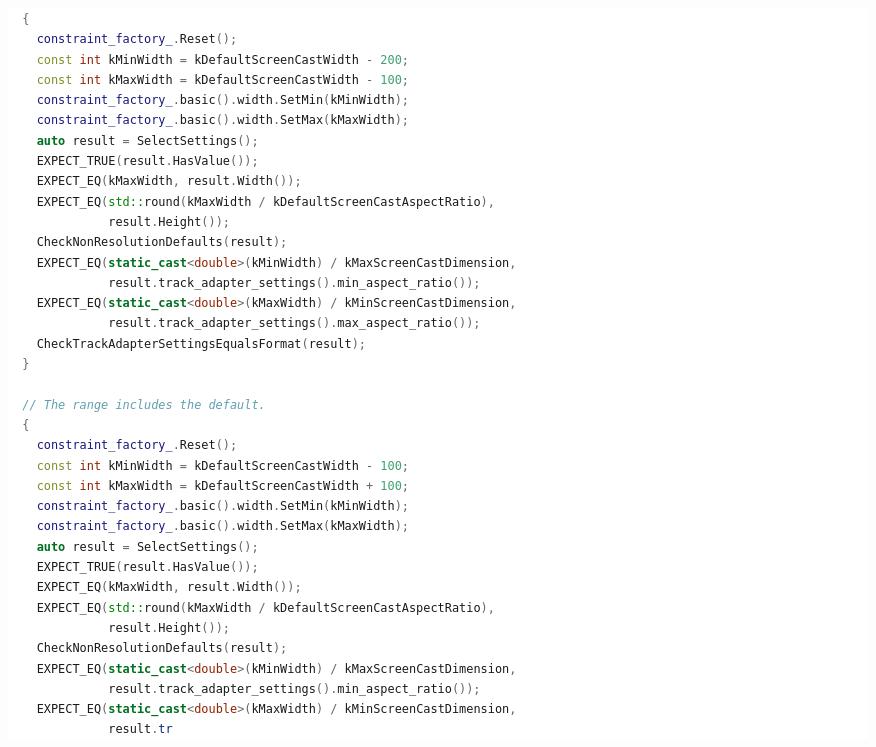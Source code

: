 ```cpp
  {
    constraint_factory_.Reset();
    const int kMinWidth = kDefaultScreenCastWidth - 200;
    const int kMaxWidth = kDefaultScreenCastWidth - 100;
    constraint_factory_.basic().width.SetMin(kMinWidth);
    constraint_factory_.basic().width.SetMax(kMaxWidth);
    auto result = SelectSettings();
    EXPECT_TRUE(result.HasValue());
    EXPECT_EQ(kMaxWidth, result.Width());
    EXPECT_EQ(std::round(kMaxWidth / kDefaultScreenCastAspectRatio),
              result.Height());
    CheckNonResolutionDefaults(result);
    EXPECT_EQ(static_cast<double>(kMinWidth) / kMaxScreenCastDimension,
              result.track_adapter_settings().min_aspect_ratio());
    EXPECT_EQ(static_cast<double>(kMaxWidth) / kMinScreenCastDimension,
              result.track_adapter_settings().max_aspect_ratio());
    CheckTrackAdapterSettingsEqualsFormat(result);
  }

  // The range includes the default.
  {
    constraint_factory_.Reset();
    const int kMinWidth = kDefaultScreenCastWidth - 100;
    const int kMaxWidth = kDefaultScreenCastWidth + 100;
    constraint_factory_.basic().width.SetMin(kMinWidth);
    constraint_factory_.basic().width.SetMax(kMaxWidth);
    auto result = SelectSettings();
    EXPECT_TRUE(result.HasValue());
    EXPECT_EQ(kMaxWidth, result.Width());
    EXPECT_EQ(std::round(kMaxWidth / kDefaultScreenCastAspectRatio),
              result.Height());
    CheckNonResolutionDefaults(result);
    EXPECT_EQ(static_cast<double>(kMinWidth) / kMaxScreenCastDimension,
              result.track_adapter_settings().min_aspect_ratio());
    EXPECT_EQ(static_cast<double>(kMaxWidth) / kMinScreenCastDimension,
              result.tr
```